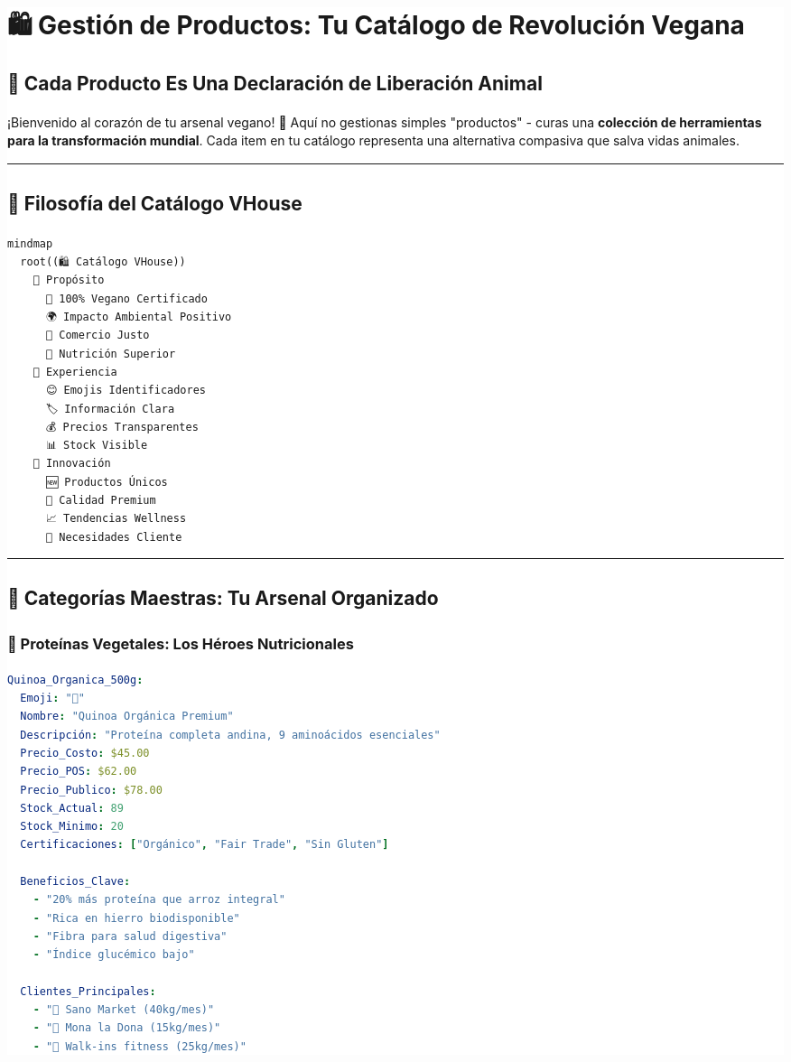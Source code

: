 # 🛍️ Gestión de Productos: Tu Catálogo de Revolución Vegana

## 🌟 **Cada Producto Es Una Declaración de Liberación Animal**

¡Bienvenido al corazón de tu arsenal vegano! 💚 Aquí no gestionas simples "productos" - curas una **colección de herramientas para la transformación mundial**. Cada item en tu catálogo representa una alternativa compasiva que salva vidas animales.

---

## 🎯 **Filosofía del Catálogo VHouse**

```mermaid
mindmap
  root((🛍️ Catálogo VHouse))
    🌱 Propósito
      💚 100% Vegano Certificado
      🌍 Impacto Ambiental Positivo
      🤝 Comercio Justo
      💪 Nutrición Superior
    🎨 Experiencia
      😊 Emojis Identificadores
      🏷️ Información Clara
      💰 Precios Transparentes
      📊 Stock Visible
    🚀 Innovación
      🆕 Productos Únicos
      🔬 Calidad Premium
      📈 Tendencias Wellness
      🎯 Necesidades Cliente
```

---

## 🌾 **Categorías Maestras: Tu Arsenal Organizado**

### **🥇 Proteínas Vegetales: Los Héroes Nutricionales**

```yaml
Quinoa_Organica_500g:
  Emoji: "🌾"
  Nombre: "Quinoa Orgánica Premium"
  Descripción: "Proteína completa andina, 9 aminoácidos esenciales"
  Precio_Costo: $45.00
  Precio_POS: $62.00
  Precio_Publico: $78.00
  Stock_Actual: 89
  Stock_Minimo: 20
  Certificaciones: ["Orgánico", "Fair Trade", "Sin Gluten"]
  
  Beneficios_Clave:
    - "20% más proteína que arroz integral"
    - "Rica en hierro biodisponible"
    - "Fibra para salud digestiva"
    - "Índice glucémico bajo"
  
  Clientes_Principales: 
    - "🥬 Sano Market (40kg/mes)"
    - "🍩 Mona la Dona (15kg/mes)"
    - "🚶 Walk-ins fitness (25kg/mes)"

```
